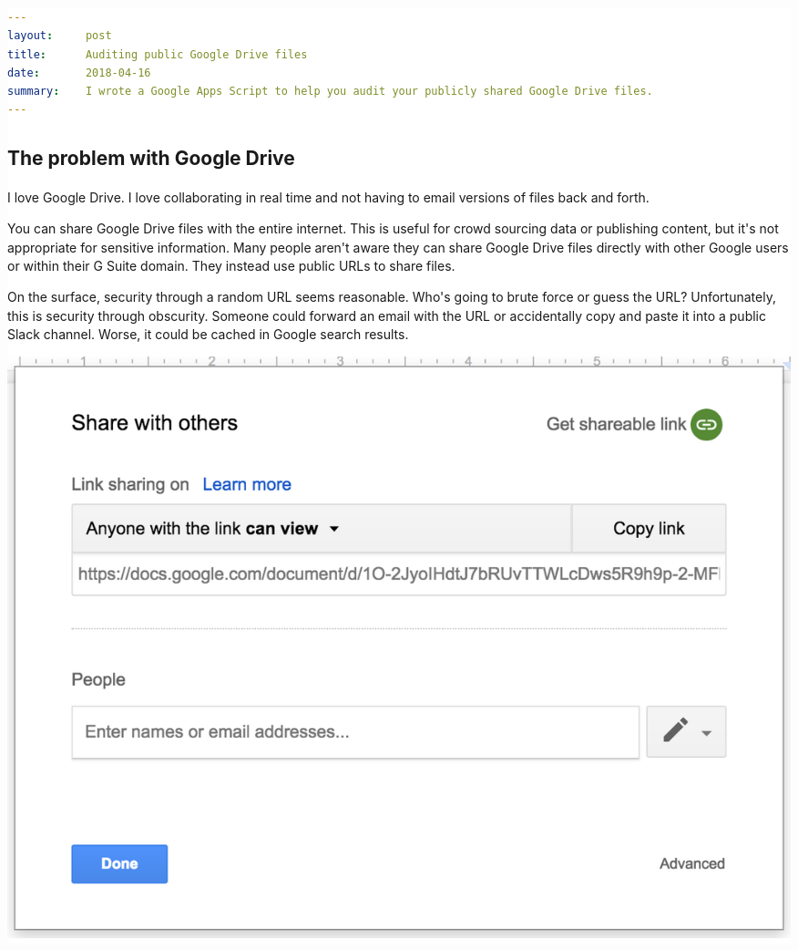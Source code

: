 ```yaml
---
layout:     post
title:      Auditing public Google Drive files
date:       2018-04-16
summary:    I wrote a Google Apps Script to help you audit your publicly shared Google Drive files.
---
```


## The problem with Google Drive

I love Google Drive. I love collaborating in real time and not having to email versions of files back and forth.

You can share Google Drive files with the entire internet. This is useful for crowd sourcing data or publishing content, but it's not appropriate for sensitive information. Many people aren't aware they can share Google Drive files directly with other Google users or within their G Suite domain. They instead use public URLs to share files.

On the surface, security through a random URL seems reasonable. Who's going to brute force or guess the URL? Unfortunately, this is security through obscurity. Someone could forward an email with the URL or accidentally copy and paste it into a public Slack channel. Worse, it could be cached in Google search results.

![Link sharing in Google Drive](/images/blog/drive-audit/share-with-others.png)
